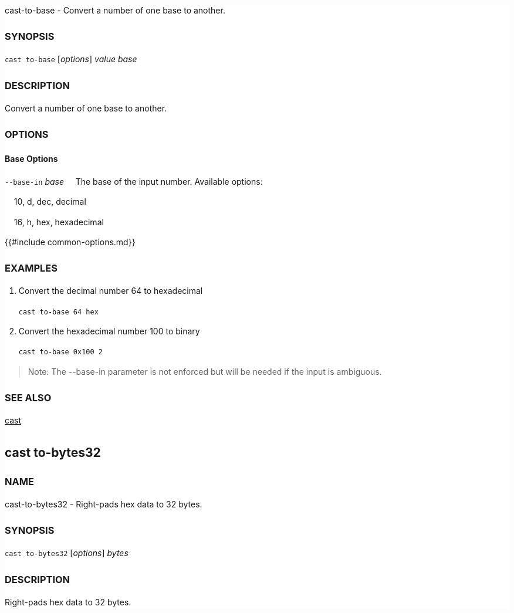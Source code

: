 cast-to-base - Convert a number of one base to another.

### SYNOPSIS

``cast to-base`` [*options*] *value* *base*

### DESCRIPTION

Convert a number of one base to another.

### OPTIONS

#### Base Options

`--base-in` *base*
&nbsp;&nbsp;&nbsp;&nbsp;The base of the input number. Available options:

&nbsp;&nbsp;&nbsp;&nbsp;10, d, dec, decimal

&nbsp;&nbsp;&nbsp;&nbsp;16, h, hex, hexadecimal

{{#include common-options.md}}

### EXAMPLES

1. Convert the decimal number 64 to hexadecimal
    ```sh
    cast to-base 64 hex
    ```

2. Convert the hexadecimal number 100 to binary
    ```sh
    cast to-base 0x100 2
    ```

> Note: The --base-in parameter is not enforced but will be needed if the input is ambiguous.

### SEE ALSO

[cast](./cast.md)


## cast to-bytes32

### NAME

cast-to-bytes32 - Right-pads hex data to 32 bytes.

### SYNOPSIS

``cast to-bytes32`` [*options*] *bytes*

### DESCRIPTION

Right-pads hex data to 32 bytes.
